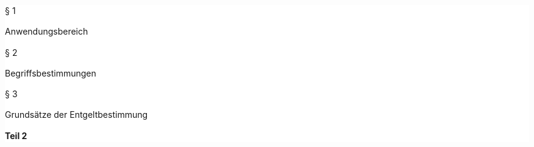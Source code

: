 </td>

</tr>

<tr>

<td style colspan="4" align="left" valign="top" charoff="50">

§ 1

</td>

<td style align="left" valign="top" charoff="50">

Anwendungsbereich

</td>

</tr>

<tr>

<td style colspan="4" align="left" valign="top" charoff="50">

§ 2

</td>

<td style align="left" valign="top" charoff="50">

Begriffsbestimmungen

</td>

</tr>

<tr>

<td style colspan="4" align="left" valign="top" charoff="50">

§ 3

</td>

<td style align="left" valign="top" charoff="50">

Grundsätze der Entgeltbestimmung

</td>

</tr>

<tr>

<td style colspan="5" align="left" valign="top" charoff="50">

<span style=";font-weight:bold">Teil 2</span>

</td>

</tr>

<tr>

<td style align="left" valign="top" charoff="50">
